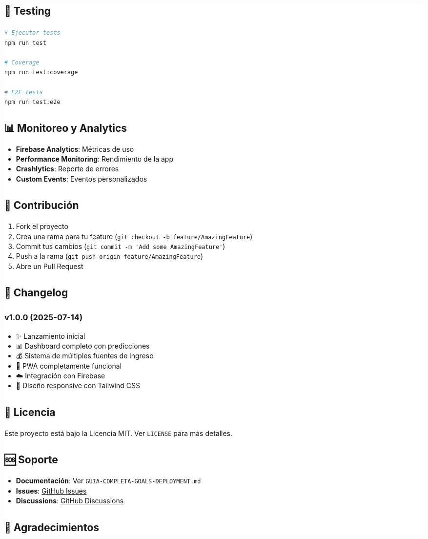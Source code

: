 ## 🧪 Testing

```bash
# Ejecutar tests
npm run test

# Coverage
npm run test:coverage

# E2E tests
npm run test:e2e
```

## 📊 Monitoreo y Analytics

- **Firebase Analytics**: Métricas de uso
- **Performance Monitoring**: Rendimiento de la app
- **Crashlytics**: Reporte de errores
- **Custom Events**: Eventos personalizados

## 🤝 Contribución

1. Fork el proyecto
2. Crea una rama para tu feature (`git checkout -b feature/AmazingFeature`)
3. Commit tus cambios (`git commit -m 'Add some AmazingFeature'`)
4. Push a la rama (`git push origin feature/AmazingFeature`)
5. Abre un Pull Request

## 📝 Changelog

### v1.0.0 (2025-07-14)
- ✨ Lanzamiento inicial
- 📊 Dashboard completo con predicciones
- 💰 Sistema de múltiples fuentes de ingreso
- 📱 PWA completamente funcional
- ☁️ Integración con Firebase
- 🎨 Diseño responsive con Tailwind CSS

## 📄 Licencia

Este proyecto está bajo la Licencia MIT. Ver `LICENSE` para más detalles.

## 🆘 Soporte

- **Documentación**: Ver `GUIA-COMPLETA-GOALS-DEPLOYMENT.md`
- **Issues**: [GitHub Issues](https://github.com/tu-usuario/goals-app/issues)
- **Discussions**: [GitHub Discussions](https://github.com/tu-usuario/goals-app/discussions)

## 🙏 Agradecimientos
